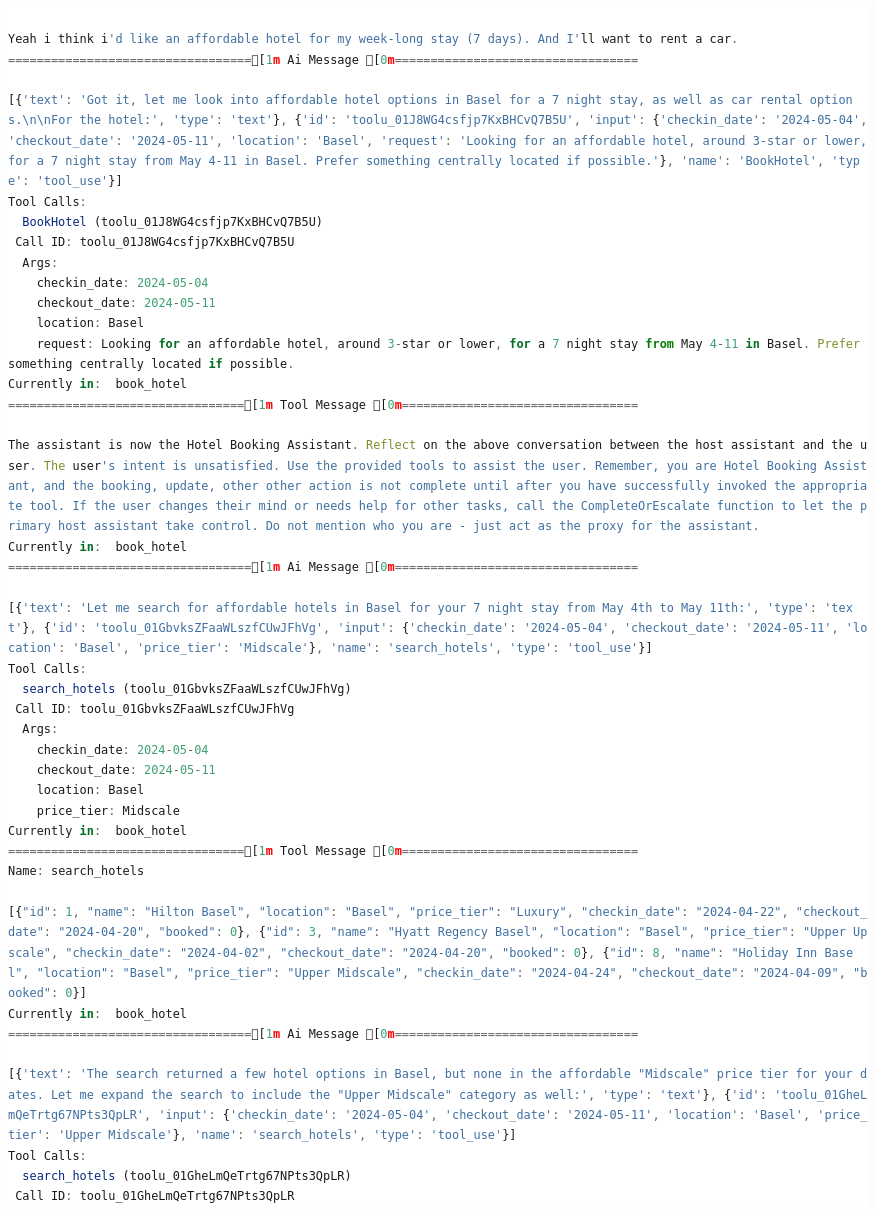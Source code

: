 ```js

Yeah i think i'd like an affordable hotel for my week-long stay (7 days). And I'll want to rent a car.
==================================[1m Ai Message [0m==================================

[{'text': 'Got it, let me look into affordable hotel options in Basel for a 7 night stay, as well as car rental options.\n\nFor the hotel:', 'type': 'text'}, {'id': 'toolu_01J8WG4csfjp7KxBHCvQ7B5U', 'input': {'checkin_date': '2024-05-04', 'checkout_date': '2024-05-11', 'location': 'Basel', 'request': 'Looking for an affordable hotel, around 3-star or lower, for a 7 night stay from May 4-11 in Basel. Prefer something centrally located if possible.'}, 'name': 'BookHotel', 'type': 'tool_use'}]
Tool Calls:
  BookHotel (toolu_01J8WG4csfjp7KxBHCvQ7B5U)
 Call ID: toolu_01J8WG4csfjp7KxBHCvQ7B5U
  Args:
    checkin_date: 2024-05-04
    checkout_date: 2024-05-11
    location: Basel
    request: Looking for an affordable hotel, around 3-star or lower, for a 7 night stay from May 4-11 in Basel. Prefer something centrally located if possible.
Currently in:  book_hotel
=================================[1m Tool Message [0m=================================

The assistant is now the Hotel Booking Assistant. Reflect on the above conversation between the host assistant and the user. The user's intent is unsatisfied. Use the provided tools to assist the user. Remember, you are Hotel Booking Assistant, and the booking, update, other other action is not complete until after you have successfully invoked the appropriate tool. If the user changes their mind or needs help for other tasks, call the CompleteOrEscalate function to let the primary host assistant take control. Do not mention who you are - just act as the proxy for the assistant.
Currently in:  book_hotel
==================================[1m Ai Message [0m==================================

[{'text': 'Let me search for affordable hotels in Basel for your 7 night stay from May 4th to May 11th:', 'type': 'text'}, {'id': 'toolu_01GbvksZFaaWLszfCUwJFhVg', 'input': {'checkin_date': '2024-05-04', 'checkout_date': '2024-05-11', 'location': 'Basel', 'price_tier': 'Midscale'}, 'name': 'search_hotels', 'type': 'tool_use'}]
Tool Calls:
  search_hotels (toolu_01GbvksZFaaWLszfCUwJFhVg)
 Call ID: toolu_01GbvksZFaaWLszfCUwJFhVg
  Args:
    checkin_date: 2024-05-04
    checkout_date: 2024-05-11
    location: Basel
    price_tier: Midscale
Currently in:  book_hotel
=================================[1m Tool Message [0m=================================
Name: search_hotels

[{"id": 1, "name": "Hilton Basel", "location": "Basel", "price_tier": "Luxury", "checkin_date": "2024-04-22", "checkout_date": "2024-04-20", "booked": 0}, {"id": 3, "name": "Hyatt Regency Basel", "location": "Basel", "price_tier": "Upper Upscale", "checkin_date": "2024-04-02", "checkout_date": "2024-04-20", "booked": 0}, {"id": 8, "name": "Holiday Inn Basel", "location": "Basel", "price_tier": "Upper Midscale", "checkin_date": "2024-04-24", "checkout_date": "2024-04-09", "booked": 0}]
Currently in:  book_hotel
==================================[1m Ai Message [0m==================================

[{'text': 'The search returned a few hotel options in Basel, but none in the affordable "Midscale" price tier for your dates. Let me expand the search to include the "Upper Midscale" category as well:', 'type': 'text'}, {'id': 'toolu_01GheLmQeTrtg67NPts3QpLR', 'input': {'checkin_date': '2024-05-04', 'checkout_date': '2024-05-11', 'location': 'Basel', 'price_tier': 'Upper Midscale'}, 'name': 'search_hotels', 'type': 'tool_use'}]
Tool Calls:
  search_hotels (toolu_01GheLmQeTrtg67NPts3QpLR)
 Call ID: toolu_01GheLmQeTrtg67NPts3QpLR
```